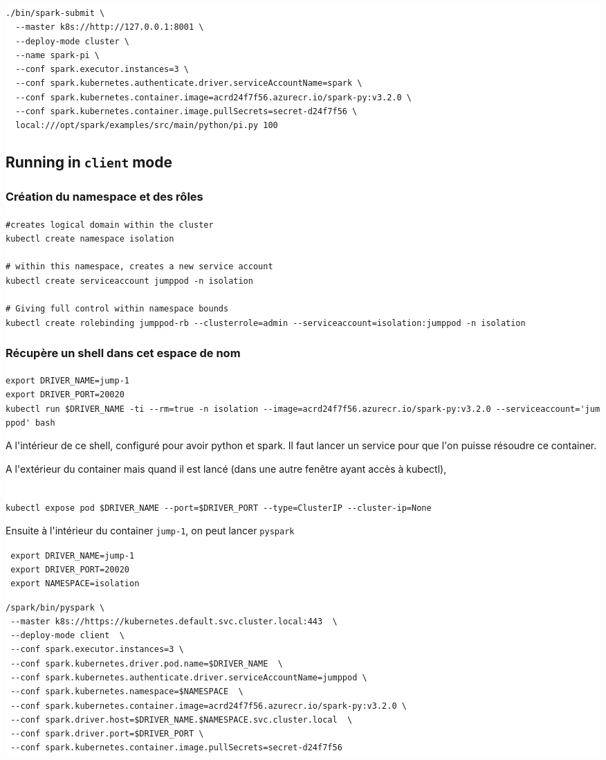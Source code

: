 ```
./bin/spark-submit \
  --master k8s://http://127.0.0.1:8001 \
  --deploy-mode cluster \
  --name spark-pi \
  --conf spark.executor.instances=3 \
  --conf spark.kubernetes.authenticate.driver.serviceAccountName=spark \
  --conf spark.kubernetes.container.image=acrd24f7f56.azurecr.io/spark-py:v3.2.0 \
  --conf spark.kubernetes.container.image.pullSecrets=secret-d24f7f56 \
  local:///opt/spark/examples/src/main/python/pi.py 100
```

## Running in `client` mode


### Création du namespace et des rôles

```
#creates logical domain within the cluster
kubectl create namespace isolation

# within this namespace, creates a new service account
kubectl create serviceaccount jumppod -n isolation

# Giving full control within namespace bounds
kubectl create rolebinding jumppod-rb --clusterrole=admin --serviceaccount=isolation:jumppod -n isolation
```

### Récupère un shell dans cet espace de nom

```
export DRIVER_NAME=jump-1
export DRIVER_PORT=20020
kubectl run $DRIVER_NAME -ti --rm=true -n isolation --image=acrd24f7f56.azurecr.io/spark-py:v3.2.0 --serviceaccount='jumppod' bash
```

A l'intérieur de ce shell, configuré pour avoir python et spark. Il faut lancer un service pour 
que l'on puisse résoudre ce container.

A l'extérieur du container mais quand il est lancé (dans une autre fenêtre ayant accès à kubectl),
```

kubectl expose pod $DRIVER_NAME --port=$DRIVER_PORT --type=ClusterIP --cluster-ip=None
```

Ensuite à l'intérieur du container `jump-1`, on peut lancer `pyspark`

```
 export DRIVER_NAME=jump-1
 export DRIVER_PORT=20020
 export NAMESPACE=isolation
```

```
/spark/bin/pyspark \
 --master k8s://https://kubernetes.default.svc.cluster.local:443  \
 --deploy-mode client  \
 --conf spark.executor.instances=3 \
 --conf spark.kubernetes.driver.pod.name=$DRIVER_NAME  \
 --conf spark.kubernetes.authenticate.driver.serviceAccountName=jumppod \
 --conf spark.kubernetes.namespace=$NAMESPACE  \
 --conf spark.kubernetes.container.image=acrd24f7f56.azurecr.io/spark-py:v3.2.0 \
 --conf spark.driver.host=$DRIVER_NAME.$NAMESPACE.svc.cluster.local  \
 --conf spark.driver.port=$DRIVER_PORT \
 --conf spark.kubernetes.container.image.pullSecrets=secret-d24f7f56
```
